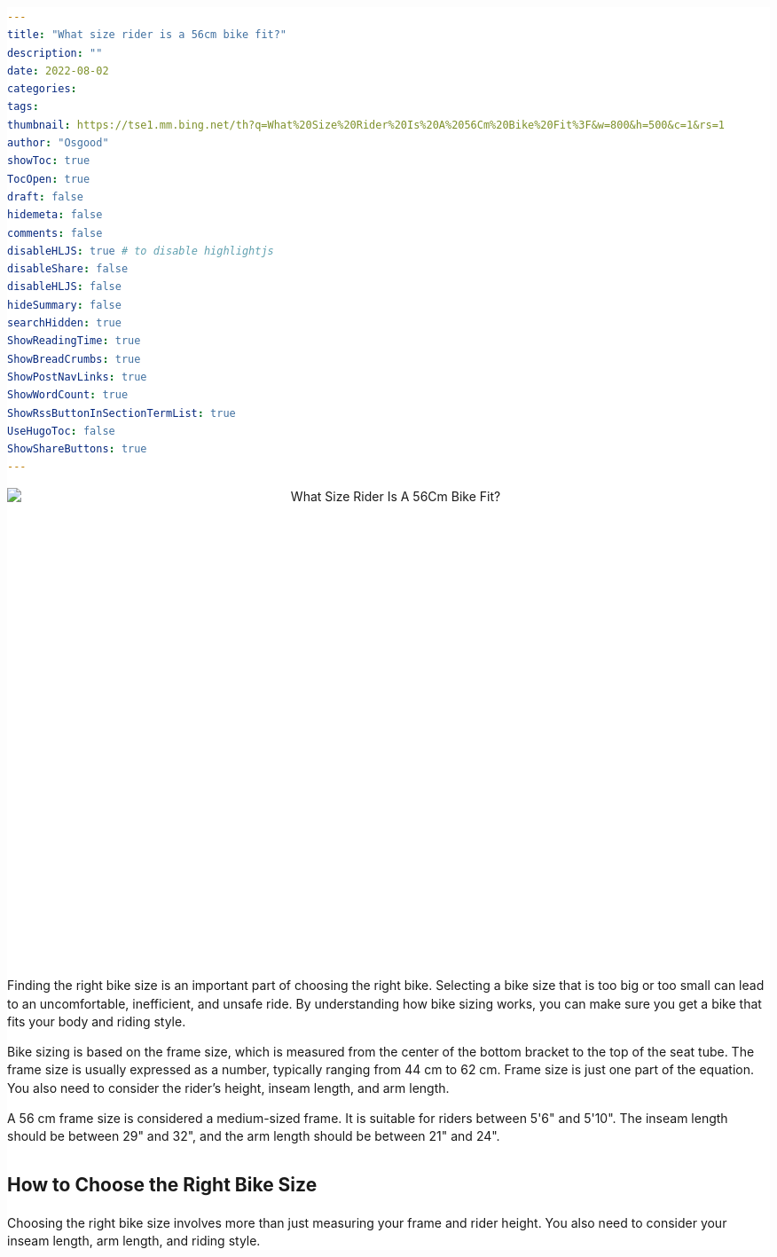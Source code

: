 ```yaml
---
title: "What size rider is a 56cm bike fit?"
description: ""
date: 2022-08-02
categories: 
tags: 
thumbnail: https://tse1.mm.bing.net/th?q=What%20Size%20Rider%20Is%20A%2056Cm%20Bike%20Fit%3F&w=800&h=500&c=1&rs=1
author: "Osgood"
showToc: true
TocOpen: true
draft: false
hidemeta: false
comments: false
disableHLJS: true # to disable highlightjs
disableShare: false
disableHLJS: false
hideSummary: false
searchHidden: true
ShowReadingTime: true
ShowBreadCrumbs: true
ShowPostNavLinks: true
ShowWordCount: true
ShowRssButtonInSectionTermList: true
UseHugoToc: false
ShowShareButtons: true
---
```


<center>
	<img src="https://tse1.mm.bing.net/th?q=What%20Size%20Rider%20Is%20A%2056Cm%20Bike%20Fit%3F&w=800&h=500&c=1&rs=1" alt="What Size Rider Is A 56Cm Bike Fit?" width="800" height="500" style="display: block; width: 100%; height: auto">
</center>

<p>Finding the right bike size is an important part of choosing the right bike. Selecting a bike size that is too big or too small can lead to an uncomfortable, inefficient, and unsafe ride. By understanding how bike sizing works, you can make sure you get a bike that fits your body and riding style. </p>

<p>Bike sizing is based on the frame size, which is measured from the center of the bottom bracket to the top of the seat tube. The frame size is usually expressed as a number, typically ranging from 44 cm to 62 cm. Frame size is just one part of the equation. You also need to consider the rider’s height, inseam length, and arm length. </p>

<p>A 56 cm frame size is considered a medium-sized frame. It is suitable for riders between 5'6" and 5'10". The inseam length should be between 29" and 32", and the arm length should be between 21" and 24". </p>

<h2>How to Choose the Right Bike Size</h2>

<p>Choosing the right bike size involves more than just measuring your frame and rider height. You also need to consider your inseam length, arm length, and riding style. </p>
